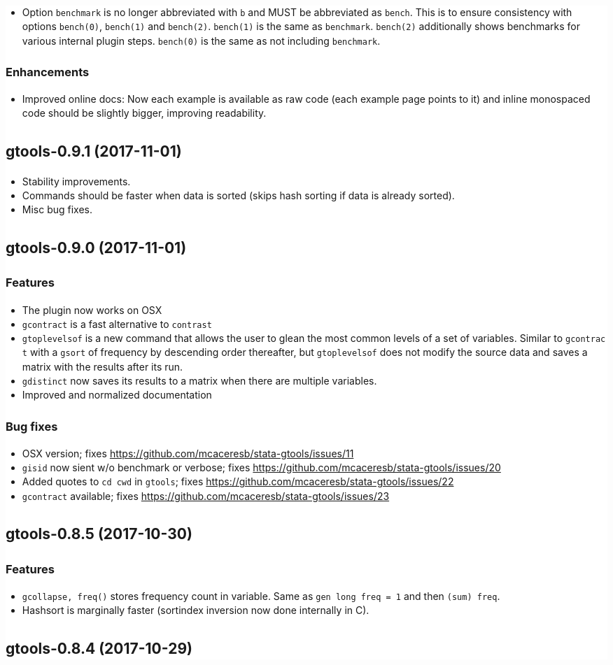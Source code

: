 - Option `benchmark` is no longer abbreviated with `b` and MUST be abbreviated
  as `bench`.  This is to ensure consistency with options `bench(0)`,
  `bench(1)` and `bench(2)`. `bench(1)` is the same as `benchmark`. `bench(2)`
  additionally shows benchmarks for various internal plugin steps. `bench(0)`
  is the same as not including `benchmark`.

### Enhancements

- Improved online docs: Now each example is available as raw code
  (each example page points to it) and inline monospaced code should
  be slightly bigger, improving readability.

## gtools-0.9.1 (2017-11-01)

- Stability improvements.
- Commands should be faster when data is sorted (skips
  hash sorting if data is already sorted).
- Misc bug fixes.

## gtools-0.9.0 (2017-11-01)

### Features

- The plugin now works on OSX
- `gcontract` is a fast alternative to `contrast`
- `gtoplevelsof` is a new command that allows the user to glean the most
  common levels of a set of variables.  Similar to `gcontract` with a `gsort`
  of frequency by descending order thereafter, but `gtoplevelsof` does not
  modify the source data and saves a matrix with the results after its run.
- `gdistinct` now saves its results to a matrix when there are multiple
  variables.
- Improved and normalized documentation

### Bug fixes

- OSX version; fixes https://github.com/mcaceresb/stata-gtools/issues/11
- `gisid` now sient w/o benchmark or verbose; fixes https://github.com/mcaceresb/stata-gtools/issues/20
- Added quotes to `cd cwd` in `gtools`; fixes https://github.com/mcaceresb/stata-gtools/issues/22
- `gcontract` available; fixes https://github.com/mcaceresb/stata-gtools/issues/23 

## gtools-0.8.5 (2017-10-30)

### Features

- `gcollapse, freq()` stores frequency count in variable.
  Same as `gen long freq = 1` and then `(sum) freq`.
- Hashsort is marginally faster (sortindex inversion now
  done internally in C).

## gtools-0.8.4 (2017-10-29)
